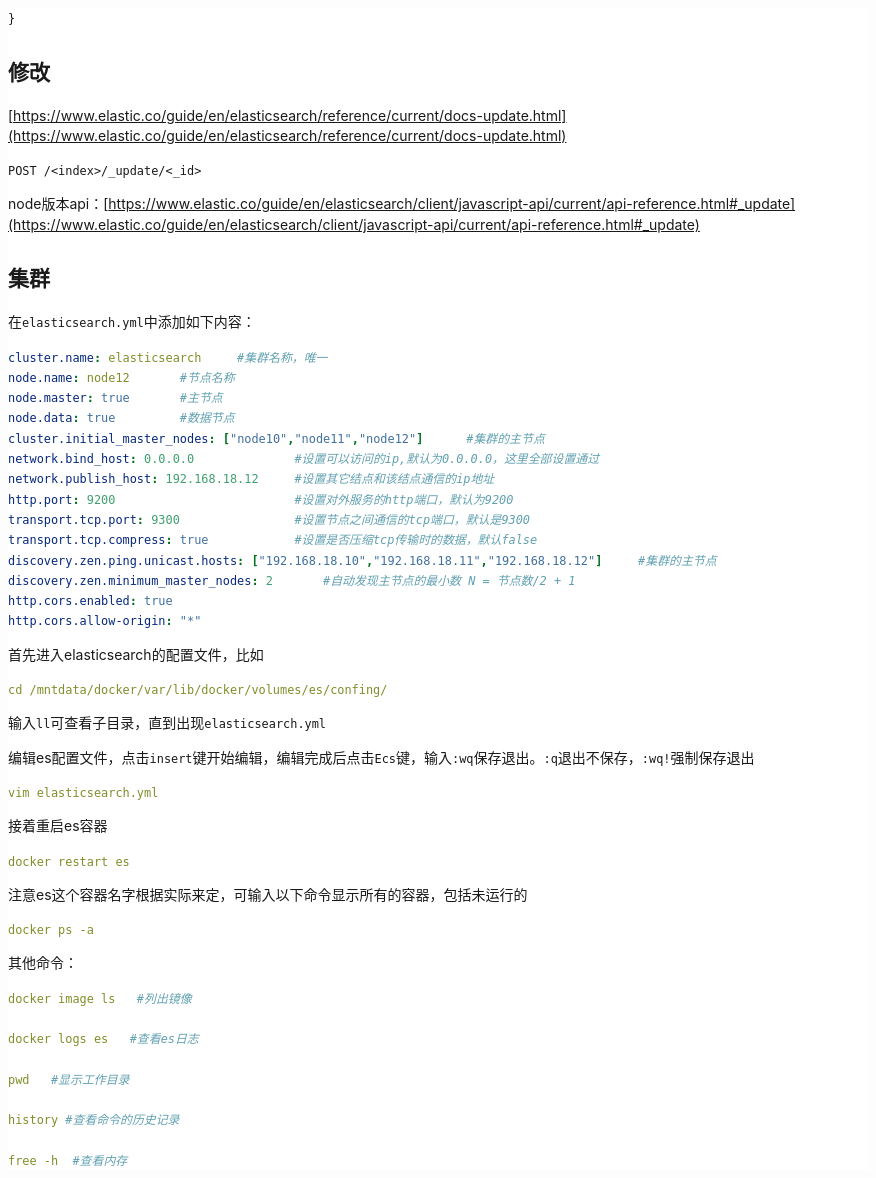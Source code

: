 ```js
}
```
## 修改
[https://www.elastic.co/guide/en/elasticsearch/reference/current/docs-update.html](https://www.elastic.co/guide/en/elasticsearch/reference/current/docs-update.html)

`POST /<index>/_update/<_id>`

node版本api：[https://www.elastic.co/guide/en/elasticsearch/client/javascript-api/current/api-reference.html#_update](https://www.elastic.co/guide/en/elasticsearch/client/javascript-api/current/api-reference.html#_update)


## 集群

在`elasticsearch.yml`中添加如下内容：
```yml
cluster.name: elasticsearch		#集群名称，唯一
node.name: node12		#节点名称
node.master: true		#主节点
node.data: true			#数据节点
cluster.initial_master_nodes: ["node10","node11","node12"]		#集群的主节点
network.bind_host: 0.0.0.0				#设置可以访问的ip,默认为0.0.0.0，这里全部设置通过
network.publish_host: 192.168.18.12		#设置其它结点和该结点通信的ip地址
http.port: 9200		 					#设置对外服务的http端口，默认为9200
transport.tcp.port: 9300				#设置节点之间通信的tcp端口，默认是9300
transport.tcp.compress: true			#设置是否压缩tcp传输时的数据，默认false
discovery.zen.ping.unicast.hosts: ["192.168.18.10","192.168.18.11","192.168.18.12"]		#集群的主节点
discovery.zen.minimum_master_nodes: 2		#自动发现主节点的最小数 N = 节点数/2 + 1
http.cors.enabled: true
http.cors.allow-origin: "*"
```

首先进入elasticsearch的配置文件，比如 
```yml
cd /mntdata/docker/var/lib/docker/volumes/es/confing/
```
输入`ll`可查看子目录，直到出现`elasticsearch.yml`

编辑es配置文件，点击`insert`键开始编辑，编辑完成后点击`Ecs`键，输入`:wq`保存退出。`:q`退出不保存，`:wq!`强制保存退出
```yml
vim elasticsearch.yml
```
接着重启es容器
```yml
docker restart es
```
注意es这个容器名字根据实际来定，可输入以下命令显示所有的容器，包括未运行的
```yml
docker ps -a
```

其他命令：
```yml
docker image ls   #列出镜像

docker logs es   #查看es日志

pwd   #显示工作目录

history #查看命令的历史记录

free -h  #查看内存
```
